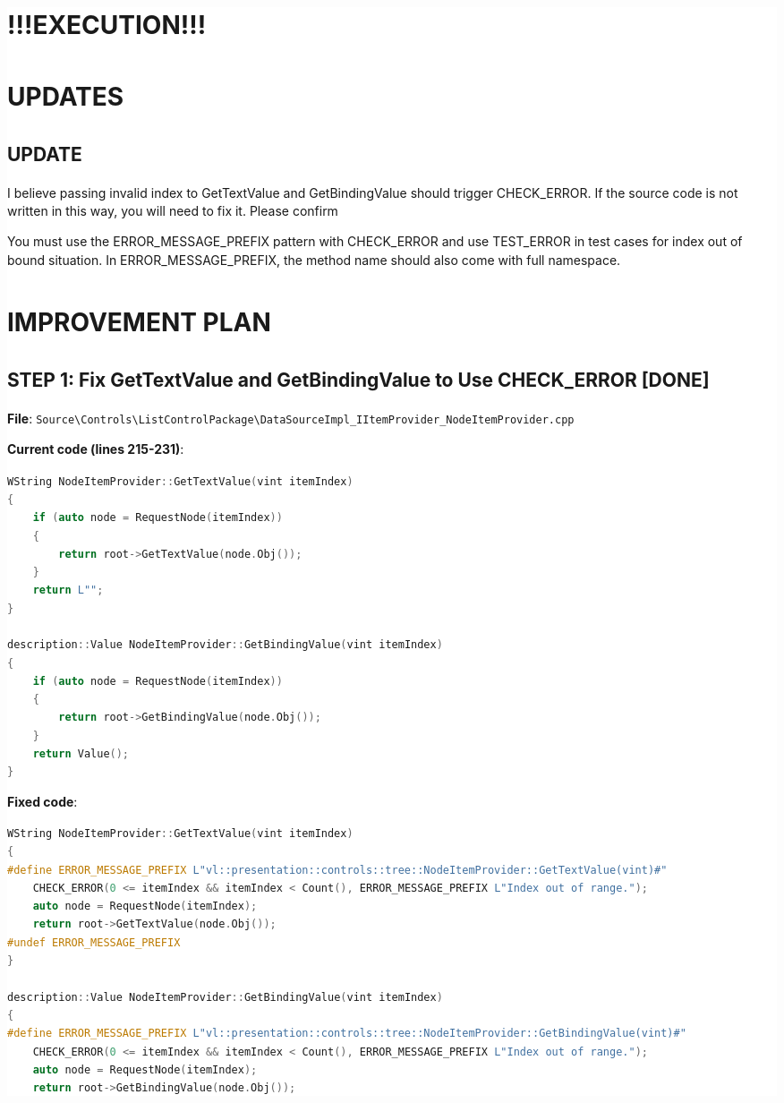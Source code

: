 ﻿# !!!EXECUTION!!!

# UPDATES

## UPDATE

I believe passing invalid index to GetTextValue and GetBindingValue should trigger CHECK_ERROR. If the source code is not written in this way, you will need to fix it. Please confirm

You must use the ERROR_MESSAGE_PREFIX pattern with CHECK_ERROR and use TEST_ERROR in test cases for index out of bound situation. In ERROR_MESSAGE_PREFIX, the method name should also come with full namespace.

# IMPROVEMENT PLAN

## STEP 1: Fix GetTextValue and GetBindingValue to Use CHECK_ERROR [DONE]

**File**: `Source\Controls\ListControlPackage\DataSourceImpl_IItemProvider_NodeItemProvider.cpp`

**Current code (lines 215-231)**:

```cpp
WString NodeItemProvider::GetTextValue(vint itemIndex)
{
	if (auto node = RequestNode(itemIndex))
	{
		return root->GetTextValue(node.Obj());
	}
	return L"";
}

description::Value NodeItemProvider::GetBindingValue(vint itemIndex)
{
	if (auto node = RequestNode(itemIndex))
	{
		return root->GetBindingValue(node.Obj());
	}
	return Value();
}
```

**Fixed code**:

```cpp
WString NodeItemProvider::GetTextValue(vint itemIndex)
{
#define ERROR_MESSAGE_PREFIX L"vl::presentation::controls::tree::NodeItemProvider::GetTextValue(vint)#"
	CHECK_ERROR(0 <= itemIndex && itemIndex < Count(), ERROR_MESSAGE_PREFIX L"Index out of range.");
	auto node = RequestNode(itemIndex);
	return root->GetTextValue(node.Obj());
#undef ERROR_MESSAGE_PREFIX
}

description::Value NodeItemProvider::GetBindingValue(vint itemIndex)
{
#define ERROR_MESSAGE_PREFIX L"vl::presentation::controls::tree::NodeItemProvider::GetBindingValue(vint)#"
	CHECK_ERROR(0 <= itemIndex && itemIndex < Count(), ERROR_MESSAGE_PREFIX L"Index out of range.");
	auto node = RequestNode(itemIndex);
	return root->GetBindingValue(node.Obj());
```